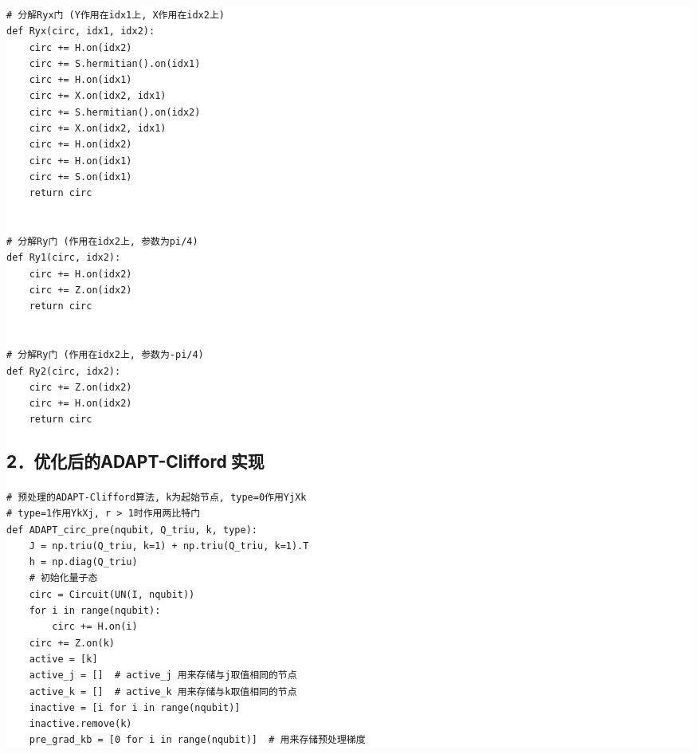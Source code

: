 
    # 分解Ryx门 (Y作用在idx1上, X作用在idx2上)
    def Ryx(circ, idx1, idx2):
        circ += H.on(idx2)
        circ += S.hermitian().on(idx1)
        circ += H.on(idx1)
        circ += X.on(idx2, idx1)
        circ += S.hermitian().on(idx2)
        circ += X.on(idx2, idx1)
        circ += H.on(idx2)
        circ += H.on(idx1)
        circ += S.on(idx1)
        return circ


    # 分解Ry门 (作用在idx2上, 参数为pi/4)
    def Ry1(circ, idx2):
        circ += H.on(idx2)
        circ += Z.on(idx2)
        return circ


    # 分解Ry门 (作用在idx2上, 参数为-pi/4)
    def Ry2(circ, idx2):
        circ += Z.on(idx2)
        circ += H.on(idx2)
        return circ

## 2．优化后的ADAPT-Clifford 实现
    # 预处理的ADAPT-Clifford算法, k为起始节点, type=0作用YjXk
    # type=1作用YkXj, r > 1时作用两比特门
    def ADAPT_circ_pre(nqubit, Q_triu, k, type):
        J = np.triu(Q_triu, k=1) + np.triu(Q_triu, k=1).T
        h = np.diag(Q_triu)
        # 初始化量子态
        circ = Circuit(UN(I, nqubit))
        for i in range(nqubit):
            circ += H.on(i)
        circ += Z.on(k)
        active = [k]
        active_j = []  # active_j 用来存储与j取值相同的节点
        active_k = []  # active_k 用来存储与k取值相同的节点
        inactive = [i for i in range(nqubit)]
        inactive.remove(k)
        pre_grad_kb = [0 for i in range(nqubit)]  # 用来存储预处理梯度
